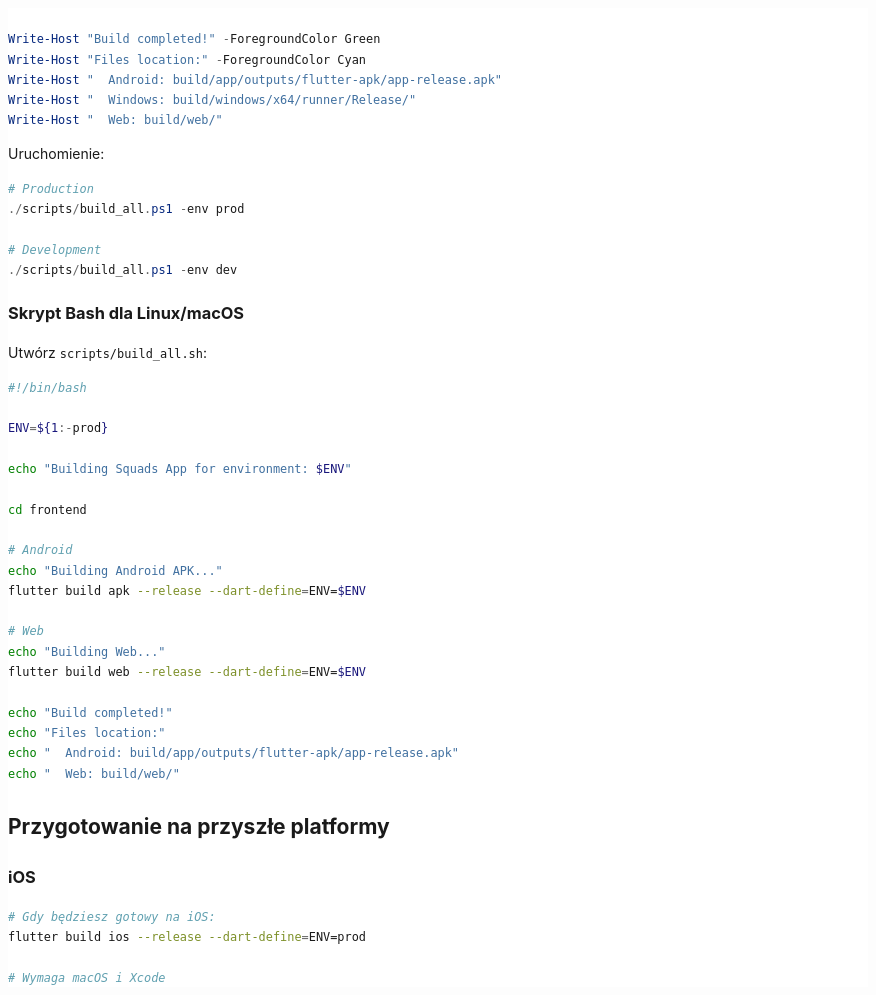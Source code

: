 ```powershell

Write-Host "Build completed!" -ForegroundColor Green
Write-Host "Files location:" -ForegroundColor Cyan
Write-Host "  Android: build/app/outputs/flutter-apk/app-release.apk"
Write-Host "  Windows: build/windows/x64/runner/Release/"
Write-Host "  Web: build/web/"
```

Uruchomienie:
```powershell
# Production
./scripts/build_all.ps1 -env prod

# Development
./scripts/build_all.ps1 -env dev
```

### Skrypt Bash dla Linux/macOS

Utwórz `scripts/build_all.sh`:
```bash
#!/bin/bash

ENV=${1:-prod}

echo "Building Squads App for environment: $ENV"

cd frontend

# Android
echo "Building Android APK..."
flutter build apk --release --dart-define=ENV=$ENV

# Web
echo "Building Web..."
flutter build web --release --dart-define=ENV=$ENV

echo "Build completed!"
echo "Files location:"
echo "  Android: build/app/outputs/flutter-apk/app-release.apk"
echo "  Web: build/web/"
```

## Przygotowanie na przyszłe platformy

### iOS
```bash
# Gdy będziesz gotowy na iOS:
flutter build ios --release --dart-define=ENV=prod

# Wymaga macOS i Xcode
```
